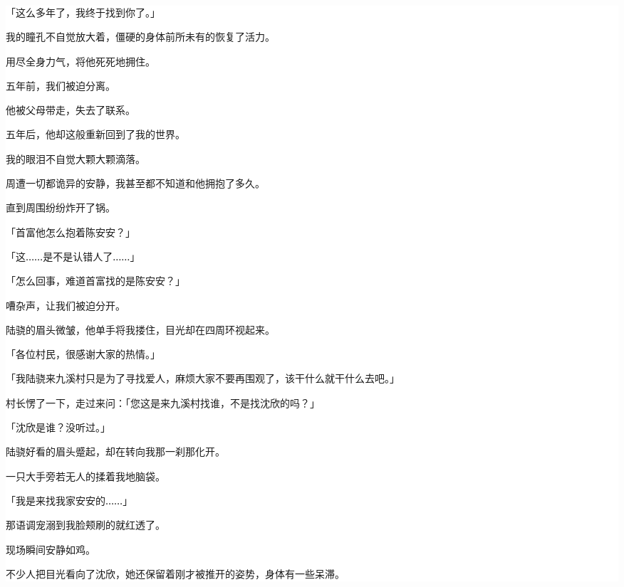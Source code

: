 
「这么多年了，我终于找到你了。」


我的瞳孔不自觉放大着，僵硬的身体前所未有的恢复了活力。


用尽全身力气，将他死死地拥住。


五年前，我们被迫分离。


他被父母带走，失去了联系。


五年后，他却这般重新回到了我的世界。


我的眼泪不自觉大颗大颗滴落。


周遭一切都诡异的安静，我甚至都不知道和他拥抱了多久。


直到周围纷纷炸开了锅。


「首富他怎么抱着陈安安？」


「这……是不是认错人了……」


「怎么回事，难道首富找的是陈安安？」


嘈杂声，让我们被迫分开。


陆骁的眉头微皱，他单手将我搂住，目光却在四周环视起来。


「各位村民，很感谢大家的热情。」


「我陆骁来九溪村只是为了寻找爱人，麻烦大家不要再围观了，该干什么就干什么去吧。」


村长愣了一下，走过来问：「您这是来九溪村找谁，不是找沈欣的吗？」


「沈欣是谁？没听过。」


陆骁好看的眉头蹙起，却在转向我那一刹那化开。


一只大手旁若无人的揉着我地脑袋。


「我是来找我家安安的……」


那语调宠溺到我脸颊刷的就红透了。


现场瞬间安静如鸡。


不少人把目光看向了沈欣，她还保留着刚才被推开的姿势，身体有一些呆滞。

